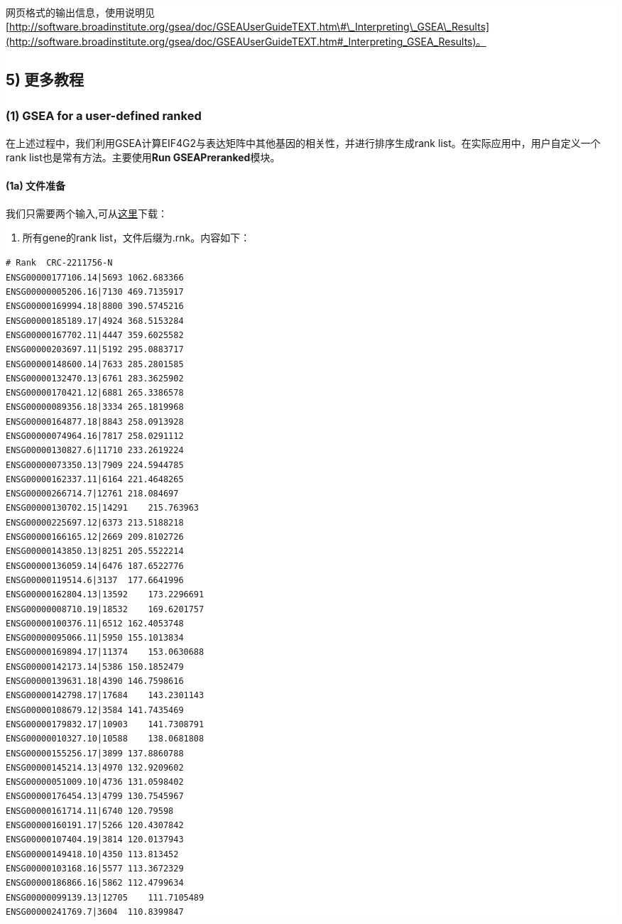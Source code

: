 网页格式的输出信息，使用说明见 [http://software.broadinstitute.org/gsea/doc/GSEAUserGuideTEXT.htm\#\_Interpreting\_GSEA\_Results](http://software.broadinstitute.org/gsea/doc/GSEAUserGuideTEXT.htm#_Interpreting_GSEA_Results)。


## 5\) 更多教程

### \(1\) GSEA for a user-defined ranked
在上述过程中，我们利用GSEA计算EIF4G2与表达矩阵中其他基因的相关性，并进行排序生成rank list。在实际应用中，用户自定义一个rank list也是常有方法。主要使用**Run GSEAPreranked**模块。

#### \(1a\) 文件准备

我们只需要两个输入,可从[这里](https://cloud.tsinghua.edu.cn/d/747db0edd36449289b6f/?p=%2FFiles%2FPART_II%2F3.2.gsea&mode=list)下载：

1. 所有gene的rank list，文件后缀为.rnk。内容如下：
```text
# Rank	CRC-2211756-N
ENSG00000177106.14|5693	1062.683366
ENSG00000005206.16|7130	469.7135917
ENSG00000169994.18|8800	390.5745216
ENSG00000185189.17|4924	368.5153284
ENSG00000167702.11|4447	359.6025582
ENSG00000203697.11|5192	295.0883717
ENSG00000148600.14|7633	285.2801585
ENSG00000132470.13|6761	283.3625902
ENSG00000170421.12|6881	265.3386578
ENSG00000089356.18|3334	265.1819968
ENSG00000164877.18|8843	258.0913928
ENSG00000074964.16|7817	258.0291112
ENSG00000130827.6|11710	233.2619224
ENSG00000073350.13|7909	224.5944785
ENSG00000162337.11|6164	221.4648265
ENSG00000266714.7|12761	218.084697
ENSG00000130702.15|14291	215.763963
ENSG00000225697.12|6373	213.5188218
ENSG00000166165.12|2669	209.8102726
ENSG00000143850.13|8251	205.5522214
ENSG00000136059.14|6476	187.6522776
ENSG00000119514.6|3137	177.6641996
ENSG00000162804.13|13592	173.2296691
ENSG00000008710.19|18532	169.6201757
ENSG00000100376.11|6512	162.4053748
ENSG00000095066.11|5950	155.1013834
ENSG00000169894.17|11374	153.0630688
ENSG00000142173.14|5386	150.1852479
ENSG00000139631.18|4390	146.7598616
ENSG00000142798.17|17684	143.2301143
ENSG00000108679.12|3584	141.7435469
ENSG00000179832.17|10903	141.7308791
ENSG00000010327.10|10588	138.0681808
ENSG00000155256.17|3899	137.8860788
ENSG00000145214.13|4970	132.9209602
ENSG00000051009.10|4736	131.0598402
ENSG00000176454.13|4799	130.7545967
ENSG00000161714.11|6740	120.79598
ENSG00000160191.17|5266	120.4307842
ENSG00000107404.19|3814	120.0137943
ENSG00000149418.10|4350	113.813452
ENSG00000103168.16|5577	113.3672329
ENSG00000186866.16|5862	112.4799634
ENSG00000099139.13|12705	111.7105489
ENSG00000241769.7|3604	110.8399847
```